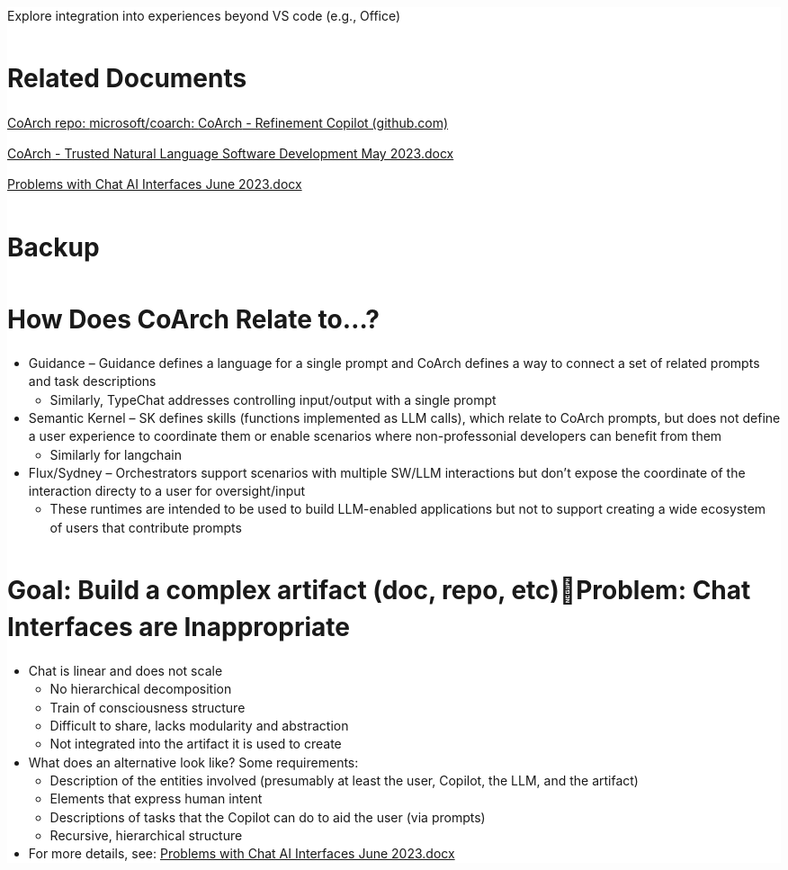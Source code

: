 Explore integration into experiences beyond VS code \(e\.g\.\, Office\)

# Related Documents

[CoArch](https://microsoft-my.sharepoint.com/:w:/p/zorn/EbgVeZHkSSVHtVAhm6Bb8GcBSaqYK3_KCKrI27rUdEEBWw?e=HJuArs)[ repo: ](https://microsoft-my.sharepoint.com/:w:/p/zorn/EbgVeZHkSSVHtVAhm6Bb8GcBSaqYK3_KCKrI27rUdEEBWw?e=HJuArs)[microsoft/](https://github.com/microsoft/coarch)[coarch](https://github.com/microsoft/coarch)[: ](https://github.com/microsoft/coarch)[CoArch](https://github.com/microsoft/coarch)[ \- Refinement Copilot \(github\.com\)](https://github.com/microsoft/coarch)

[CoArch](https://microsoft-my.sharepoint.com/:w:/p/zorn/EbgVeZHkSSVHtVAhm6Bb8GcBSaqYK3_KCKrI27rUdEEBWw?e=HJuArs)[ \- Trusted Natural Language Software Development May 2023\.docx](https://microsoft-my.sharepoint.com/:w:/p/zorn/EbgVeZHkSSVHtVAhm6Bb8GcBSaqYK3_KCKrI27rUdEEBWw?e=HJuArs)

[Problems with Chat AI Interfaces June 2023\.docx](https://microsoft-my.sharepoint.com/:w:/p/zorn/EciWhXZqbgJGpXLj7A9N0u0BDoYAhakq421zxwHcYAAQTg?e=3Oz4Tn)

# Backup

# How Does CoArch Relate to…?

* Guidance – Guidance defines a language for a single prompt and CoArch defines a way to connect a set of related prompts and task descriptions
  * Similarly\, TypeChat addresses controlling input/output with a single prompt
* Semantic Kernel – SK defines skills \(functions implemented as LLM calls\)\, which relate to CoArch prompts\, but does not define a user experience to coordinate them or enable scenarios where non\-professonial developers can benefit from them
  * Similarly for langchain
* Flux/Sydney – Orchestrators support scenarios with multiple SW/LLM interactions but don’t expose the coordinate of the interaction directy to a user for oversight/input
  * These runtimes are intended to be used to build LLM\-enabled applications but not to support creating a wide ecosystem of users that contribute prompts

# Goal: Build a complex artifact (doc, repo, etc)Problem: Chat Interfaces are Inappropriate

* Chat is linear and does not scale
  * No hierarchical decomposition
  * Train of consciousness structure
  * Difficult to share\, lacks modularity and abstraction
  * Not integrated into the artifact it is used to create
* What does an alternative look like?  Some requirements:
  * Description of the entities involved \(presumably at least the user\, Copilot\, the LLM\, and the artifact\)
  * Elements that express human intent
  * Descriptions of tasks that the Copilot can do to aid the user \(via prompts\)
  * Recursive\, hierarchical structure
* For more details\, see: [Problems with Chat AI Interfaces June 2023\.docx](https://microsoft-my.sharepoint.com/:w:/p/zorn/EciWhXZqbgJGpXLj7A9N0u0BDoYAhakq421zxwHcYAAQTg?e=G8O6Sw)
